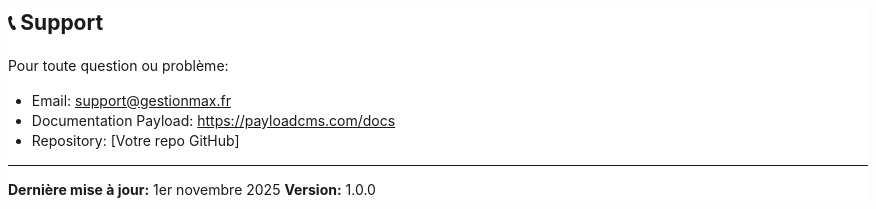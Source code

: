 
## 📞 Support

Pour toute question ou problème:
- Email: support@gestionmax.fr
- Documentation Payload: https://payloadcms.com/docs
- Repository: [Votre repo GitHub]

---

**Dernière mise à jour:** 1er novembre 2025
**Version:** 1.0.0
